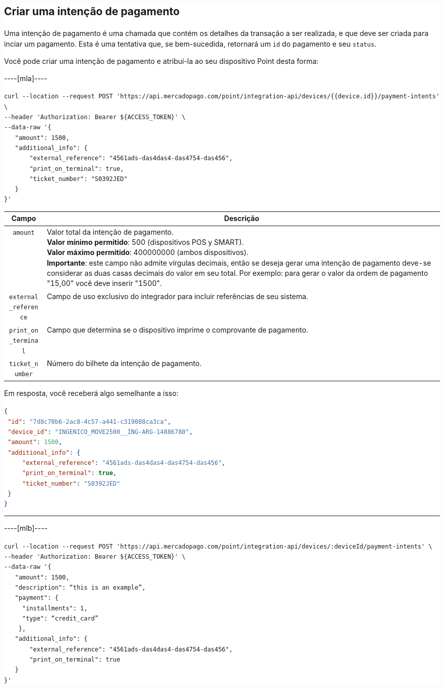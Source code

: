 
## Criar uma intenção de pagamento
Uma intenção de pagamento é uma chamada que contém os detalhes da transação a ser realizada, e que deve ser criada para inciar um pagamento. Esta é uma tentativa que, se bem-sucedida, retornará um `id` do pagamento e seu `status`.

Você pode criar uma intenção de pagamento e atribuí-la ao seu dispositivo Point desta forma:

----[mla]----
```curl
curl --location --request POST 'https://api.mercadopago.com/point/integration-api/devices/{{device.id}}/payment-intents' \
--header 'Authorization: Bearer ${ACCESS_TOKEN}' \
--data-raw '{
   "amount": 1500,
   "additional_info": {
       "external_reference": "4561ads-das4das4-das4754-das456",
       "print_on_terminal": true,
       "ticket_number": "S0392JED"
   }
}'
```

| Campo | Descrição |
|:---:|---|
| `amount` | Valor total da intenção de pagamento.  <br>**Valor mínimo permitido**: 500 (dispositivos POS y SMART). <br>**Valor máximo permitido**: 400000000 (ambos dispositivos). <br>**Importante**: este campo não admite vírgulas decimais, então se deseja gerar uma intenção de pagamento deve-se considerar as duas casas decimais do valor em seu total. Por exemplo: para gerar o valor da ordem de pagamento "15,00" você deve inserir "1500". |
| `external_reference` | Campo de uso exclusivo do integrador para incluir referências de seu sistema. |
| `print_on_terminal` | Campo que determina se o dispositivo imprime o comprovante de pagamento. |
| `ticket_number` | Número do bilhete da intenção de pagamento. |

Em resposta, você receberá algo semelhante a isso:

```json
{
 "id": "7d8c70b6-2ac8-4c57-a441-c319088ca3ca",
 "device_id": "INGENICO_MOVE2500__ING-ARG-14886780",
 "amount": 1500,
 "additional_info": {
     "external_reference": "4561ads-das4das4-das4754-das456",
     "print_on_terminal": true,
     "ticket_number": "S0392JED"
 }
}
```
------------

----[mlb]----
```curl
curl --location --request POST 'https://api.mercadopago.com/point/integration-api/devices/:deviceId/payment-intents' \
--header 'Authorization: Bearer ${ACCESS_TOKEN}' \
--data-raw '{
   "amount": 1500,
   "description": “this is an example”,
   "payment": {
     "installments": 1,
     "type": “credit_card”
    },
   "additional_info": {
       "external_reference": "4561ads-das4das4-das4754-das456",
       "print_on_terminal": true
   }
}'
```